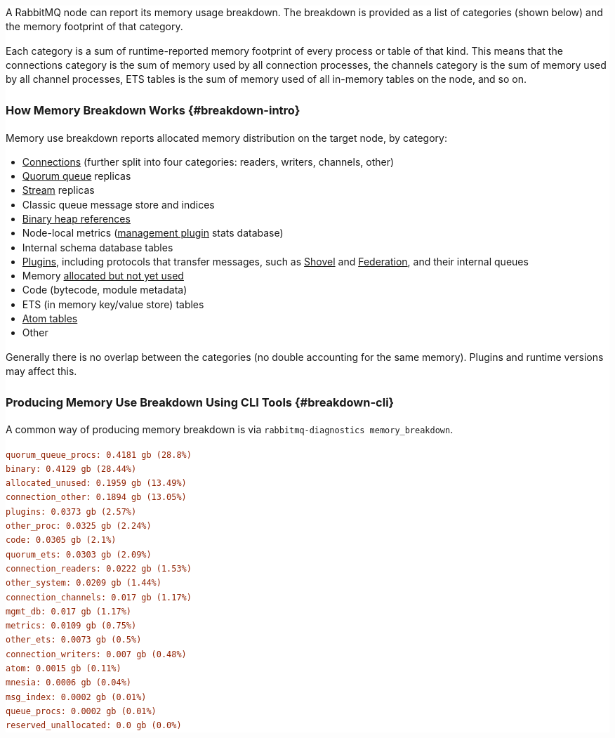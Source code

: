 A RabbitMQ node can report its memory usage breakdown. The breakdown is provided
as a list of categories (shown below) and the memory footprint of that category.

Each category is a sum of runtime-reported memory footprint of every process or table
of that kind. This means that the connections category is the sum of memory used by
all connection processes, the channels category is the sum of memory used by all channel
processes, ETS tables is the sum of memory used of all in-memory tables on the node,
and so on.

### How Memory Breakdown Works {#breakdown-intro}

Memory use breakdown reports allocated memory distribution on the target node, by category:

 * [Connections](#breakdown-connections) (further split into four categories: readers, writers, channels, other)
 * [Quorum queue](./quorum-queues) replicas
 * [Stream](./streams) replicas
 * Classic queue message store and indices
 * [Binary heap references](#breakdown-binaries)
 * Node-local metrics ([management plugin](./management) stats database)
 * Internal schema database tables
 * [Plugins](./plugins), including protocols that transfer messages, such as [Shovel](./shovel) and [Federation](./federation), and their internal queues
 * Memory [allocated but not yet used](./runtime#allocators)
 * Code (bytecode, module metadata)
 * ETS (in memory key/value store) tables
 * [Atom tables](./runtime)
 * Other

Generally there is no overlap between the categories (no double accounting for the same memory).
Plugins and runtime versions may affect this.

### Producing Memory Use Breakdown Using CLI Tools {#breakdown-cli}

A common way of producing memory breakdown is via `rabbitmq-diagnostics memory_breakdown`.

```ini
quorum_queue_procs: 0.4181 gb (28.8%)
binary: 0.4129 gb (28.44%)
allocated_unused: 0.1959 gb (13.49%)
connection_other: 0.1894 gb (13.05%)
plugins: 0.0373 gb (2.57%)
other_proc: 0.0325 gb (2.24%)
code: 0.0305 gb (2.1%)
quorum_ets: 0.0303 gb (2.09%)
connection_readers: 0.0222 gb (1.53%)
other_system: 0.0209 gb (1.44%)
connection_channels: 0.017 gb (1.17%)
mgmt_db: 0.017 gb (1.17%)
metrics: 0.0109 gb (0.75%)
other_ets: 0.0073 gb (0.5%)
connection_writers: 0.007 gb (0.48%)
atom: 0.0015 gb (0.11%)
mnesia: 0.0006 gb (0.04%)
msg_index: 0.0002 gb (0.01%)
queue_procs: 0.0002 gb (0.01%)
reserved_unallocated: 0.0 gb (0.0%)
```
